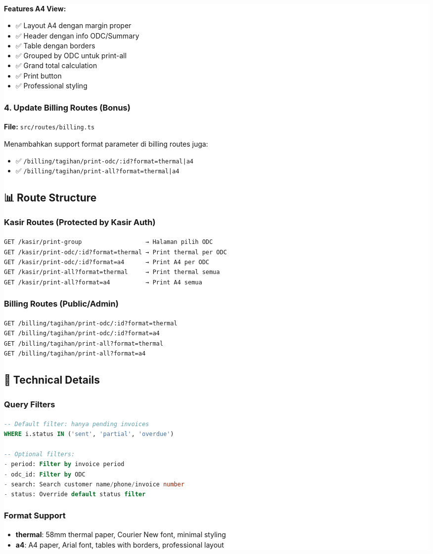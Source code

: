 **Features A4 View:**
- ✅ Layout A4 dengan margin proper
- ✅ Header dengan info ODC/Summary
- ✅ Table dengan borders
- ✅ Grouped by ODC untuk print-all
- ✅ Grand total calculation
- ✅ Print button
- ✅ Professional styling

### 4. Update Billing Routes (Bonus)
**File:** `src/routes/billing.ts`

Menambahkan support format parameter di billing routes juga:
- ✅ `/billing/tagihan/print-odc/:id?format=thermal|a4`
- ✅ `/billing/tagihan/print-all?format=thermal|a4`

## 📊 Route Structure

### Kasir Routes (Protected by Kasir Auth)
```
GET /kasir/print-group                  → Halaman pilih ODC
GET /kasir/print-odc/:id?format=thermal → Print thermal per ODC
GET /kasir/print-odc/:id?format=a4      → Print A4 per ODC
GET /kasir/print-all?format=thermal     → Print thermal semua
GET /kasir/print-all?format=a4          → Print A4 semua
```

### Billing Routes (Public/Admin)
```
GET /billing/tagihan/print-odc/:id?format=thermal
GET /billing/tagihan/print-odc/:id?format=a4
GET /billing/tagihan/print-all?format=thermal
GET /billing/tagihan/print-all?format=a4
```

## 🔧 Technical Details

### Query Filters
```sql
-- Default filter: hanya pending invoices
WHERE i.status IN ('sent', 'partial', 'overdue')

-- Optional filters:
- period: Filter by invoice period
- odc_id: Filter by ODC
- search: Search customer name/phone/invoice number
- status: Override default status filter
```

### Format Support
- **thermal**: 58mm thermal paper, Courier New font, minimal styling
- **a4**: A4 paper, Arial font, tables with borders, professional layout
